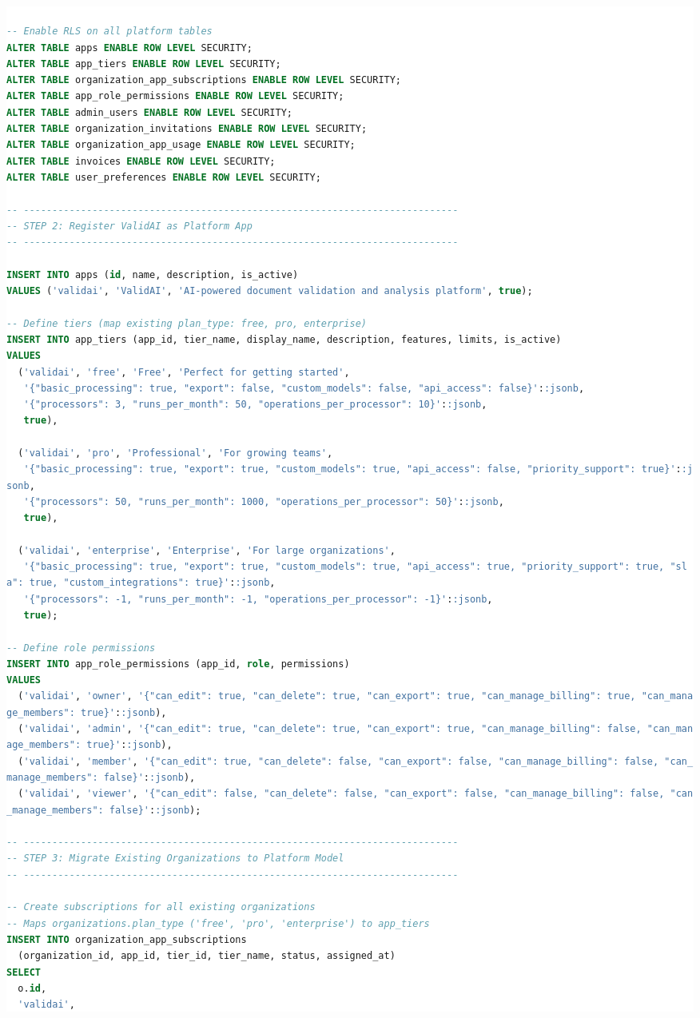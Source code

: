 ```sql

-- Enable RLS on all platform tables
ALTER TABLE apps ENABLE ROW LEVEL SECURITY;
ALTER TABLE app_tiers ENABLE ROW LEVEL SECURITY;
ALTER TABLE organization_app_subscriptions ENABLE ROW LEVEL SECURITY;
ALTER TABLE app_role_permissions ENABLE ROW LEVEL SECURITY;
ALTER TABLE admin_users ENABLE ROW LEVEL SECURITY;
ALTER TABLE organization_invitations ENABLE ROW LEVEL SECURITY;
ALTER TABLE organization_app_usage ENABLE ROW LEVEL SECURITY;
ALTER TABLE invoices ENABLE ROW LEVEL SECURITY;
ALTER TABLE user_preferences ENABLE ROW LEVEL SECURITY;

-- ----------------------------------------------------------------------------
-- STEP 2: Register ValidAI as Platform App
-- ----------------------------------------------------------------------------

INSERT INTO apps (id, name, description, is_active)
VALUES ('validai', 'ValidAI', 'AI-powered document validation and analysis platform', true);

-- Define tiers (map existing plan_type: free, pro, enterprise)
INSERT INTO app_tiers (app_id, tier_name, display_name, description, features, limits, is_active)
VALUES
  ('validai', 'free', 'Free', 'Perfect for getting started',
   '{"basic_processing": true, "export": false, "custom_models": false, "api_access": false}'::jsonb,
   '{"processors": 3, "runs_per_month": 50, "operations_per_processor": 10}'::jsonb,
   true),

  ('validai', 'pro', 'Professional', 'For growing teams',
   '{"basic_processing": true, "export": true, "custom_models": true, "api_access": false, "priority_support": true}'::jsonb,
   '{"processors": 50, "runs_per_month": 1000, "operations_per_processor": 50}'::jsonb,
   true),

  ('validai', 'enterprise', 'Enterprise', 'For large organizations',
   '{"basic_processing": true, "export": true, "custom_models": true, "api_access": true, "priority_support": true, "sla": true, "custom_integrations": true}'::jsonb,
   '{"processors": -1, "runs_per_month": -1, "operations_per_processor": -1}'::jsonb,
   true);

-- Define role permissions
INSERT INTO app_role_permissions (app_id, role, permissions)
VALUES
  ('validai', 'owner', '{"can_edit": true, "can_delete": true, "can_export": true, "can_manage_billing": true, "can_manage_members": true}'::jsonb),
  ('validai', 'admin', '{"can_edit": true, "can_delete": true, "can_export": true, "can_manage_billing": false, "can_manage_members": true}'::jsonb),
  ('validai', 'member', '{"can_edit": true, "can_delete": false, "can_export": false, "can_manage_billing": false, "can_manage_members": false}'::jsonb),
  ('validai', 'viewer', '{"can_edit": false, "can_delete": false, "can_export": false, "can_manage_billing": false, "can_manage_members": false}'::jsonb);

-- ----------------------------------------------------------------------------
-- STEP 3: Migrate Existing Organizations to Platform Model
-- ----------------------------------------------------------------------------

-- Create subscriptions for all existing organizations
-- Maps organizations.plan_type ('free', 'pro', 'enterprise') to app_tiers
INSERT INTO organization_app_subscriptions
  (organization_id, app_id, tier_id, tier_name, status, assigned_at)
SELECT
  o.id,
  'validai',
```